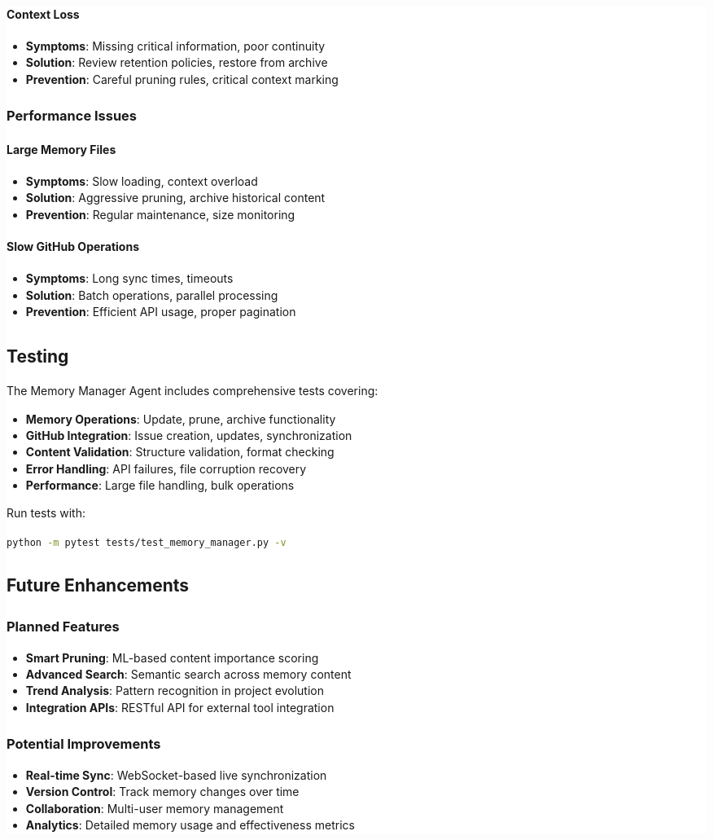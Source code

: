 #### Context Loss
- **Symptoms**: Missing critical information, poor continuity
- **Solution**: Review retention policies, restore from archive
- **Prevention**: Careful pruning rules, critical context marking

### Performance Issues

#### Large Memory Files
- **Symptoms**: Slow loading, context overload
- **Solution**: Aggressive pruning, archive historical content
- **Prevention**: Regular maintenance, size monitoring

#### Slow GitHub Operations
- **Symptoms**: Long sync times, timeouts
- **Solution**: Batch operations, parallel processing
- **Prevention**: Efficient API usage, proper pagination

## Testing

The Memory Manager Agent includes comprehensive tests covering:
- **Memory Operations**: Update, prune, archive functionality
- **GitHub Integration**: Issue creation, updates, synchronization
- **Content Validation**: Structure validation, format checking
- **Error Handling**: API failures, file corruption recovery
- **Performance**: Large file handling, bulk operations

Run tests with:
```bash
python -m pytest tests/test_memory_manager.py -v
```

## Future Enhancements

### Planned Features
- **Smart Pruning**: ML-based content importance scoring
- **Advanced Search**: Semantic search across memory content
- **Trend Analysis**: Pattern recognition in project evolution
- **Integration APIs**: RESTful API for external tool integration

### Potential Improvements
- **Real-time Sync**: WebSocket-based live synchronization
- **Version Control**: Track memory changes over time
- **Collaboration**: Multi-user memory management
- **Analytics**: Detailed memory usage and effectiveness metrics